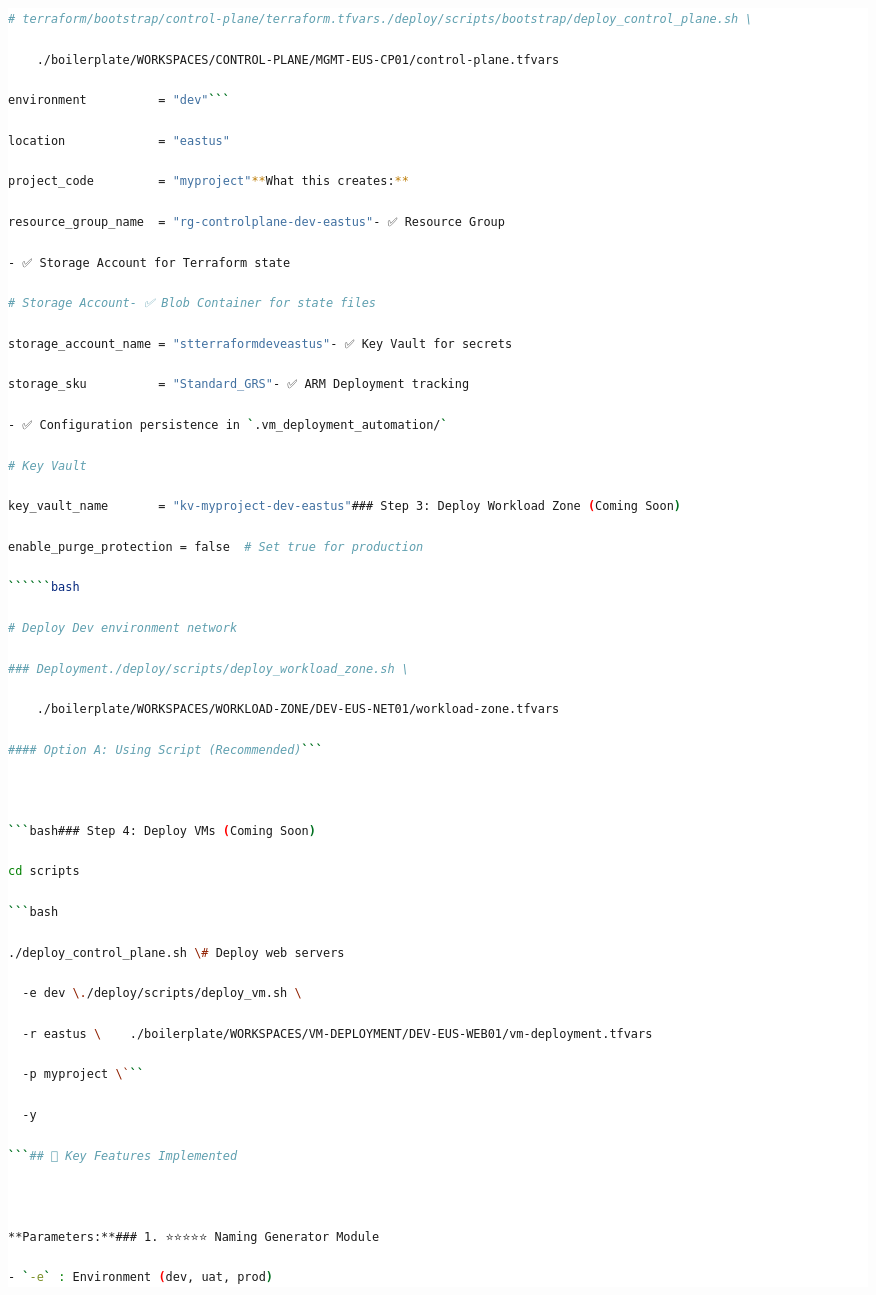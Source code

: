 ```bash
# terraform/bootstrap/control-plane/terraform.tfvars./deploy/scripts/bootstrap/deploy_control_plane.sh \

    ./boilerplate/WORKSPACES/CONTROL-PLANE/MGMT-EUS-CP01/control-plane.tfvars

environment          = "dev"```

location             = "eastus"

project_code         = "myproject"**What this creates:**

resource_group_name  = "rg-controlplane-dev-eastus"- ✅ Resource Group

- ✅ Storage Account for Terraform state

# Storage Account- ✅ Blob Container for state files

storage_account_name = "stterraformdeveastus"- ✅ Key Vault for secrets

storage_sku          = "Standard_GRS"- ✅ ARM Deployment tracking

- ✅ Configuration persistence in `.vm_deployment_automation/`

# Key Vault

key_vault_name       = "kv-myproject-dev-eastus"### Step 3: Deploy Workload Zone (Coming Soon)

enable_purge_protection = false  # Set true for production

``````bash

# Deploy Dev environment network

### Deployment./deploy/scripts/deploy_workload_zone.sh \

    ./boilerplate/WORKSPACES/WORKLOAD-ZONE/DEV-EUS-NET01/workload-zone.tfvars

#### Option A: Using Script (Recommended)```



```bash### Step 4: Deploy VMs (Coming Soon)

cd scripts

```bash

./deploy_control_plane.sh \# Deploy web servers

  -e dev \./deploy/scripts/deploy_vm.sh \

  -r eastus \    ./boilerplate/WORKSPACES/VM-DEPLOYMENT/DEV-EUS-WEB01/vm-deployment.tfvars

  -p myproject \```

  -y

```## 🎨 Key Features Implemented



**Parameters:**### 1. ⭐⭐⭐⭐⭐ Naming Generator Module

- `-e` : Environment (dev, uat, prod)
```